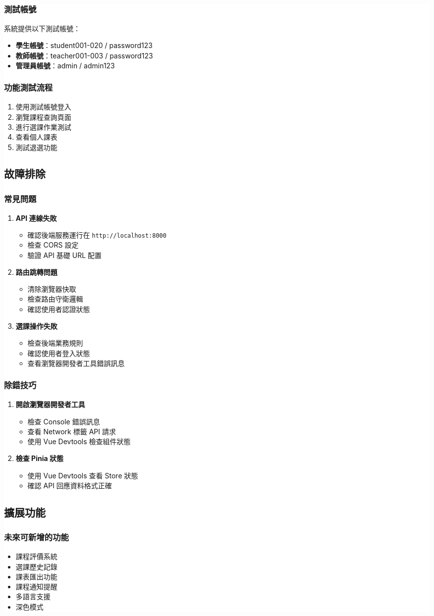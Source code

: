 ### 測試帳號
系統提供以下測試帳號：
- **學生帳號**：student001-020 / password123
- **教師帳號**：teacher001-003 / password123  
- **管理員帳號**：admin / admin123

### 功能測試流程
1. 使用測試帳號登入
2. 瀏覽課程查詢頁面
3. 進行選課作業測試
4. 查看個人課表
5. 測試退選功能

## 故障排除

### 常見問題

1. **API 連線失敗**
   - 確認後端服務運行在 `http://localhost:8000`
   - 檢查 CORS 設定
   - 驗證 API 基礎 URL 配置

2. **路由跳轉問題**
   - 清除瀏覽器快取
   - 檢查路由守衛邏輯
   - 確認使用者認證狀態

3. **選課操作失敗**
   - 檢查後端業務規則
   - 確認使用者登入狀態
   - 查看瀏覽器開發者工具錯誤訊息

### 除錯技巧

1. **開啟瀏覽器開發者工具**
   - 檢查 Console 錯誤訊息
   - 查看 Network 標籤 API 請求
   - 使用 Vue Devtools 檢查組件狀態

2. **檢查 Pinia 狀態**
   - 使用 Vue Devtools 查看 Store 狀態
   - 確認 API 回應資料格式正確

## 擴展功能

### 未來可新增的功能
- 課程評價系統
- 選課歷史記錄
- 課表匯出功能
- 課程通知提醒
- 多語言支援
- 深色模式
